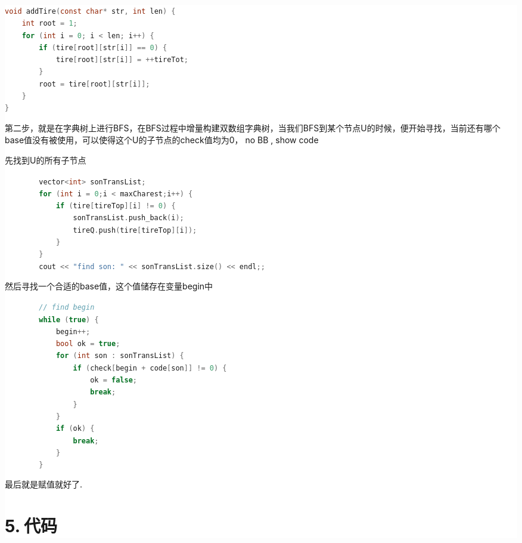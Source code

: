 ```C
void addTire(const char* str, int len) {
    int root = 1;
    for (int i = 0; i < len; i++) {
        if (tire[root][str[i]] == 0) {
            tire[root][str[i]] = ++tireTot;
        }
        root = tire[root][str[i]];
    }
}
```



第二步，就是在字典树上进行BFS，在BFS过程中增量构建双数组字典树，当我们BFS到某个节点U的时候，便开始寻找，当前还有哪个base值没有被使用，可以使得这个U的子节点的check值均为0， no BB , show code

先找到U的所有子节点

```C
        vector<int> sonTransList;
        for (int i = 0;i < maxCharest;i++) {
            if (tire[tireTop][i] != 0) {
                sonTransList.push_back(i);
                tireQ.push(tire[tireTop][i]);
            }
        }
        cout << "find son: " << sonTransList.size() << endl;;
```

然后寻找一个合适的base值，这个值储存在变量begin中

```C
        // find begin
        while (true) {
            begin++;
            bool ok = true;
            for (int son : sonTransList) {
                if (check[begin + code[son]] != 0) {
                    ok = false;
                    break;
                }
            }
            if (ok) {
                break;
            }
        }
```

最后就是赋值就好了.





# 5. 代码
